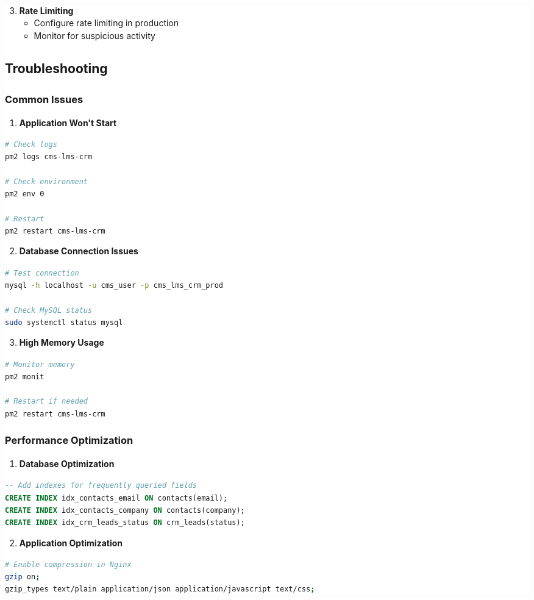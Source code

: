 3. **Rate Limiting**
   - Configure rate limiting in production
   - Monitor for suspicious activity

## Troubleshooting

### Common Issues

1. **Application Won't Start**
```bash
# Check logs
pm2 logs cms-lms-crm

# Check environment
pm2 env 0

# Restart
pm2 restart cms-lms-crm
```

2. **Database Connection Issues**
```bash
# Test connection
mysql -h localhost -u cms_user -p cms_lms_crm_prod

# Check MySQL status
sudo systemctl status mysql
```

3. **High Memory Usage**
```bash
# Monitor memory
pm2 monit

# Restart if needed
pm2 restart cms-lms-crm
```

### Performance Optimization

1. **Database Optimization**
```sql
-- Add indexes for frequently queried fields
CREATE INDEX idx_contacts_email ON contacts(email);
CREATE INDEX idx_contacts_company ON contacts(company);
CREATE INDEX idx_crm_leads_status ON crm_leads(status);
```

2. **Application Optimization**
```bash
# Enable compression in Nginx
gzip on;
gzip_types text/plain application/json application/javascript text/css;
```

